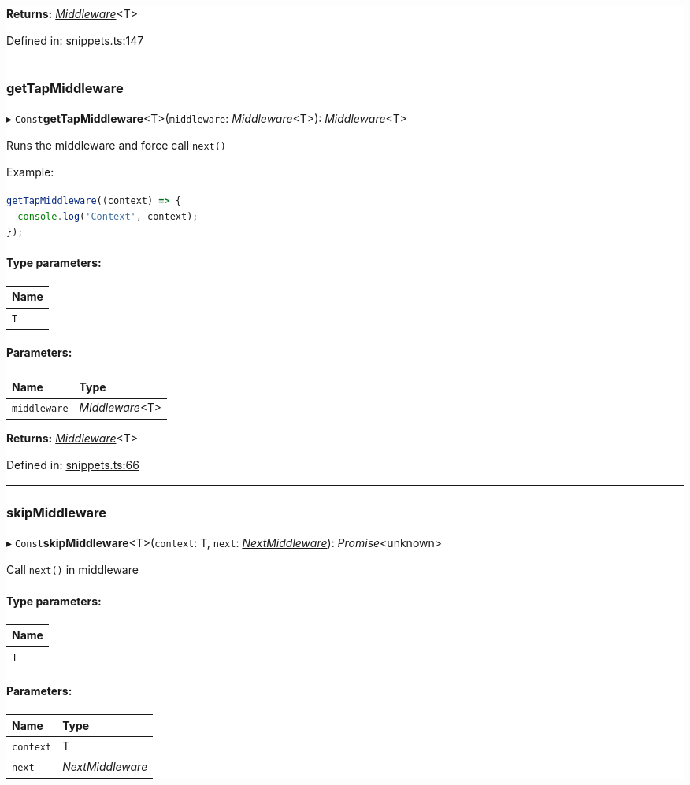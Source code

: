**Returns:** [*Middleware*](types.md#middleware)<T\>

Defined in: [snippets.ts:147](https://github.com/negezor/middleware-io/blob/2437d40/src/snippets.ts#L147)

___

### getTapMiddleware

▸ `Const`**getTapMiddleware**<T\>(`middleware`: [*Middleware*](types.md#middleware)<T\>): [*Middleware*](types.md#middleware)<T\>

Runs the middleware and force call `next()`

Example:

```ts
getTapMiddleware((context) => {
  console.log('Context', context);
});
```

#### Type parameters:

Name |
:------ |
`T` |

#### Parameters:

Name | Type |
:------ | :------ |
`middleware` | [*Middleware*](types.md#middleware)<T\> |

**Returns:** [*Middleware*](types.md#middleware)<T\>

Defined in: [snippets.ts:66](https://github.com/negezor/middleware-io/blob/2437d40/src/snippets.ts#L66)

___

### skipMiddleware

▸ `Const`**skipMiddleware**<T\>(`context`: T, `next`: [*NextMiddleware*](types.md#nextmiddleware)): *Promise*<unknown\>

Call `next()` in middleware

#### Type parameters:

Name |
:------ |
`T` |

#### Parameters:

Name | Type |
:------ | :------ |
`context` | T |
`next` | [*NextMiddleware*](types.md#nextmiddleware) |
